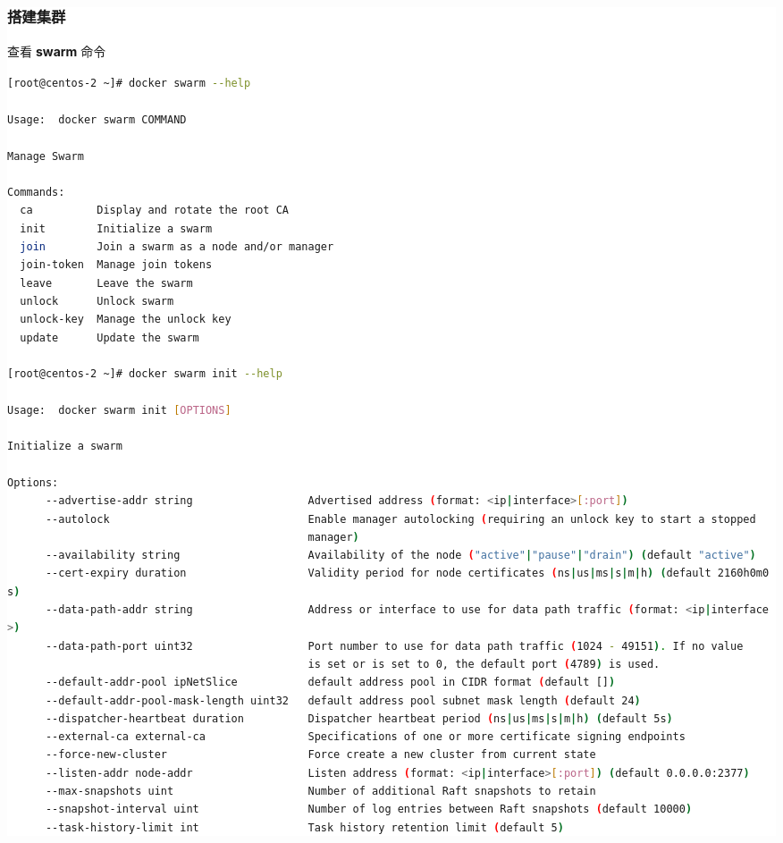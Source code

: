 ### 搭建集群

查看 **swarm**  命令 

```sh
[root@centos-2 ~]# docker swarm --help

Usage:  docker swarm COMMAND

Manage Swarm

Commands:
  ca          Display and rotate the root CA
  init        Initialize a swarm
  join        Join a swarm as a node and/or manager
  join-token  Manage join tokens
  leave       Leave the swarm
  unlock      Unlock swarm
  unlock-key  Manage the unlock key
  update      Update the swarm

[root@centos-2 ~]# docker swarm init --help

Usage:  docker swarm init [OPTIONS]

Initialize a swarm

Options:
      --advertise-addr string                  Advertised address (format: <ip|interface>[:port])
      --autolock                               Enable manager autolocking (requiring an unlock key to start a stopped
                                               manager)
      --availability string                    Availability of the node ("active"|"pause"|"drain") (default "active")
      --cert-expiry duration                   Validity period for node certificates (ns|us|ms|s|m|h) (default 2160h0m0s)
      --data-path-addr string                  Address or interface to use for data path traffic (format: <ip|interface>)
      --data-path-port uint32                  Port number to use for data path traffic (1024 - 49151). If no value
                                               is set or is set to 0, the default port (4789) is used.
      --default-addr-pool ipNetSlice           default address pool in CIDR format (default [])
      --default-addr-pool-mask-length uint32   default address pool subnet mask length (default 24)
      --dispatcher-heartbeat duration          Dispatcher heartbeat period (ns|us|ms|s|m|h) (default 5s)
      --external-ca external-ca                Specifications of one or more certificate signing endpoints
      --force-new-cluster                      Force create a new cluster from current state
      --listen-addr node-addr                  Listen address (format: <ip|interface>[:port]) (default 0.0.0.0:2377)
      --max-snapshots uint                     Number of additional Raft snapshots to retain
      --snapshot-interval uint                 Number of log entries between Raft snapshots (default 10000)
      --task-history-limit int                 Task history retention limit (default 5)


```
